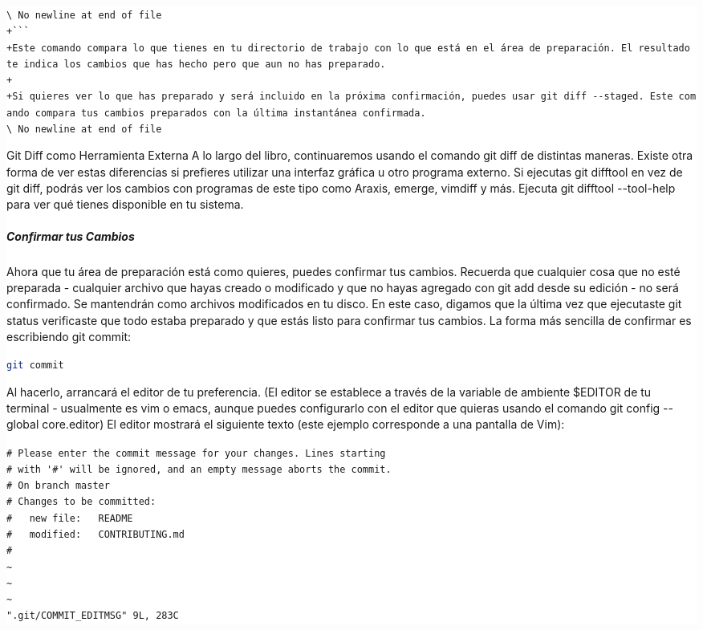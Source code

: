 ```
\ No newline at end of file
+```
+Este comando compara lo que tienes en tu directorio de trabajo con lo que está en el área de preparación. El resultado te indica los cambios que has hecho pero que aun no has preparado.
+
+Si quieres ver lo que has preparado y será incluido en la próxima confirmación, puedes usar git diff --staged. Este comando compara tus cambios preparados con la última instantánea confirmada.
\ No newline at end of file
```
Git Diff como Herramienta Externa
A lo largo del libro, continuaremos usando el comando git diff de distintas maneras. Existe otra forma de ver estas diferencias si prefieres utilizar una interfaz gráfica u otro programa externo. Si ejecutas git difftool en vez de git diff, podrás ver los cambios con programas de este tipo como Araxis, emerge, vimdiff y más. Ejecuta git difftool --tool-help para ver qué tienes disponible en tu sistema.

##### Confirmar tus Cambios
Ahora que tu área de preparación está como quieres, puedes confirmar tus cambios. Recuerda que cualquier cosa que no esté preparada - cualquier archivo que hayas creado o modificado y que no hayas agregado con git add desde su edición - no será confirmado. Se mantendrán como archivos modificados en tu disco. En este caso, digamos que la última vez que ejecutaste git status verificaste que todo estaba preparado y que estás listo para confirmar tus cambios. La forma más sencilla de confirmar es escribiendo git commit:
```bash
git commit
```
Al hacerlo, arrancará el editor de tu preferencia. (El editor se establece a través de la variable de ambiente $EDITOR de tu terminal - usualmente es vim o emacs, aunque puedes configurarlo con el editor que quieras usando el comando git config --global core.editor)
El editor mostrará el siguiente texto (este ejemplo corresponde a una pantalla de Vim):
```vim
# Please enter the commit message for your changes. Lines starting
# with '#' will be ignored, and an empty message aborts the commit.
# On branch master
# Changes to be committed:
#	new file:   README
#	modified:   CONTRIBUTING.md
#
~
~
~
".git/COMMIT_EDITMSG" 9L, 283C
```
